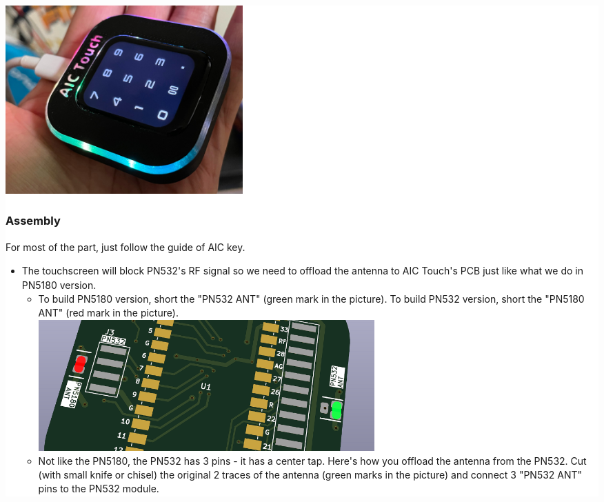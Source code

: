   <img src="doc/touch_3d_print.jpg" width="40%">

### Assembly
For most of the part, just follow the guide of AIC key.

* The touchscreen will block PN532's RF signal so we need to offload the antenna to AIC Touch's PCB just like what we do in PN5180 version.
  * To build PN5180 version, short the "PN532 ANT" (green mark in the picture). To build PN532 version, short the "PN5180 ANT" (red mark in the picture).     
    <img src="doc/ant_short.png" width="60%">
  * Not like the PN5180, the PN532 has 3 pins - it has a center tap. Here's how you offload the antenna from the PN532. Cut (with small knife or chisel) the original 2 traces of the antenna (green marks in the picture) and connect 3 "PN532 ANT" pins to the PN532 module.    